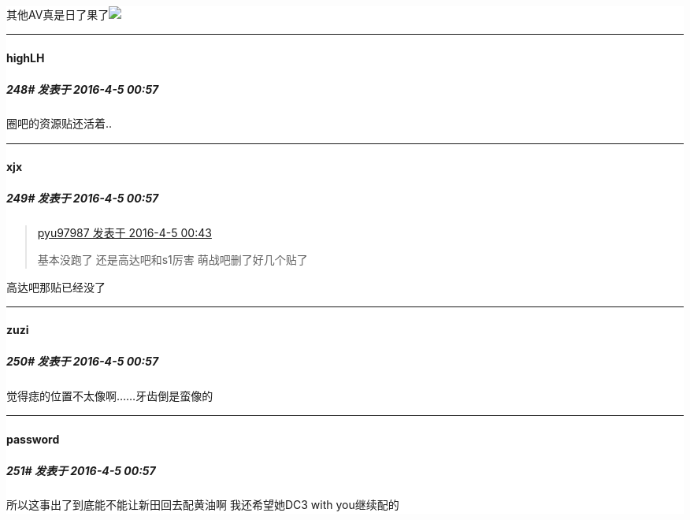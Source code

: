 其他AV真是日了果了<img src="https://static.saraba1st.com/image/smiley/face/141.gif" referrerpolicy="no-referrer">







*****

####  highLH  
##### 248#       发表于 2016-4-5 00:57




圈吧的资源贴还活着..







*****

####  xjx  
##### 249#       发表于 2016-4-5 00:57



<blockquote><a href="httphttps://bbs.saraba1st.com/2b/forum.php?mod=redirect&amp;goto=findpost&amp;pid=32044078&amp;ptid=1247722" target="_blank">pyu97987 发表于 2016-4-5 00:43</a>

基本没跑了 还是高达吧和s1厉害 萌战吧删了好几个贴了</blockquote>
高达吧那贴已经没了







*****

####  zuzi  
##### 250#       发表于 2016-4-5 00:57




觉得痣的位置不太像啊……牙齿倒是蛮像的







*****

####  password  
##### 251#       发表于 2016-4-5 00:57




所以这事出了到底能不能让新田回去配黄油啊 我还希望她DC3 with you继续配的
